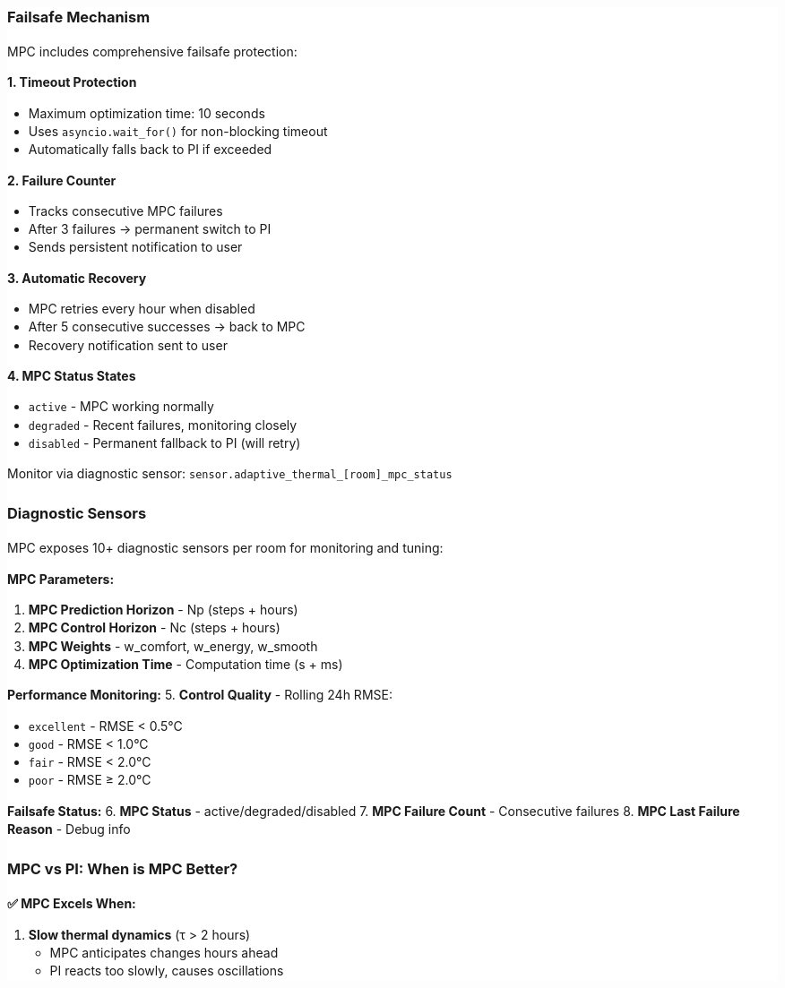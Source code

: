 ### Failsafe Mechanism

MPC includes comprehensive failsafe protection:

**1. Timeout Protection**
- Maximum optimization time: 10 seconds
- Uses `asyncio.wait_for()` for non-blocking timeout
- Automatically falls back to PI if exceeded

**2. Failure Counter**
- Tracks consecutive MPC failures
- After 3 failures → permanent switch to PI
- Sends persistent notification to user

**3. Automatic Recovery**
- MPC retries every hour when disabled
- After 5 consecutive successes → back to MPC
- Recovery notification sent to user

**4. MPC Status States**
- `active` - MPC working normally
- `degraded` - Recent failures, monitoring closely
- `disabled` - Permanent fallback to PI (will retry)

Monitor via diagnostic sensor: `sensor.adaptive_thermal_[room]_mpc_status`

### Diagnostic Sensors

MPC exposes 10+ diagnostic sensors per room for monitoring and tuning:

**MPC Parameters:**
1. **MPC Prediction Horizon** - Np (steps + hours)
2. **MPC Control Horizon** - Nc (steps + hours)
3. **MPC Weights** - w_comfort, w_energy, w_smooth
4. **MPC Optimization Time** - Computation time (s + ms)

**Performance Monitoring:**
5. **Control Quality** - Rolling 24h RMSE:
   - `excellent` - RMSE < 0.5°C
   - `good` - RMSE < 1.0°C
   - `fair` - RMSE < 2.0°C
   - `poor` - RMSE ≥ 2.0°C

**Failsafe Status:**
6. **MPC Status** - active/degraded/disabled
7. **MPC Failure Count** - Consecutive failures
8. **MPC Last Failure Reason** - Debug info

### MPC vs PI: When is MPC Better?

**✅ MPC Excels When:**

1. **Slow thermal dynamics** (τ > 2 hours)
   - MPC anticipates changes hours ahead
   - PI reacts too slowly, causes oscillations
